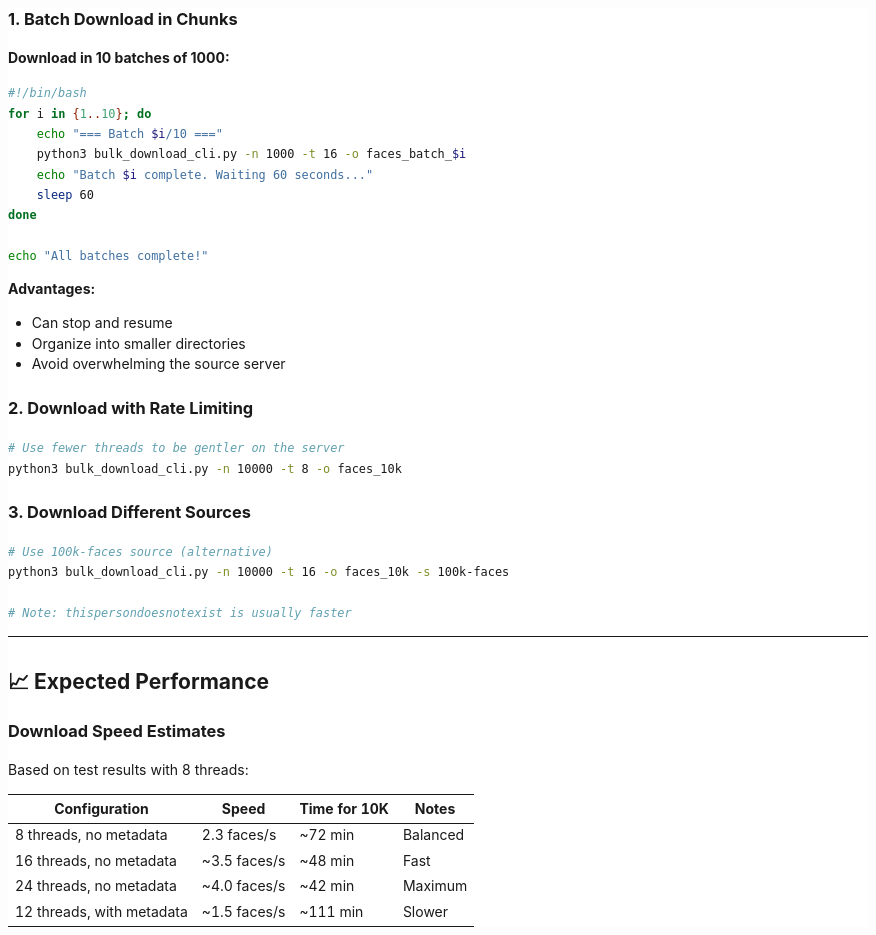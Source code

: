 ### 1. Batch Download in Chunks

**Download in 10 batches of 1000:**

```bash
#!/bin/bash
for i in {1..10}; do
    echo "=== Batch $i/10 ==="
    python3 bulk_download_cli.py -n 1000 -t 16 -o faces_batch_$i
    echo "Batch $i complete. Waiting 60 seconds..."
    sleep 60
done

echo "All batches complete!"
```

**Advantages:**
- Can stop and resume
- Organize into smaller directories
- Avoid overwhelming the source server

### 2. Download with Rate Limiting

```bash
# Use fewer threads to be gentler on the server
python3 bulk_download_cli.py -n 10000 -t 8 -o faces_10k
```

### 3. Download Different Sources

```bash
# Use 100k-faces source (alternative)
python3 bulk_download_cli.py -n 10000 -t 16 -o faces_10k -s 100k-faces

# Note: thispersondoesnotexist is usually faster
```

---

## 📈 Expected Performance

### Download Speed Estimates

Based on test results with 8 threads:

| Configuration | Speed | Time for 10K | Notes |
|---------------|-------|--------------|-------|
| 8 threads, no metadata | 2.3 faces/s | ~72 min | Balanced |
| 16 threads, no metadata | ~3.5 faces/s | ~48 min | Fast |
| 24 threads, no metadata | ~4.0 faces/s | ~42 min | Maximum |
| 12 threads, with metadata | ~1.5 faces/s | ~111 min | Slower |
